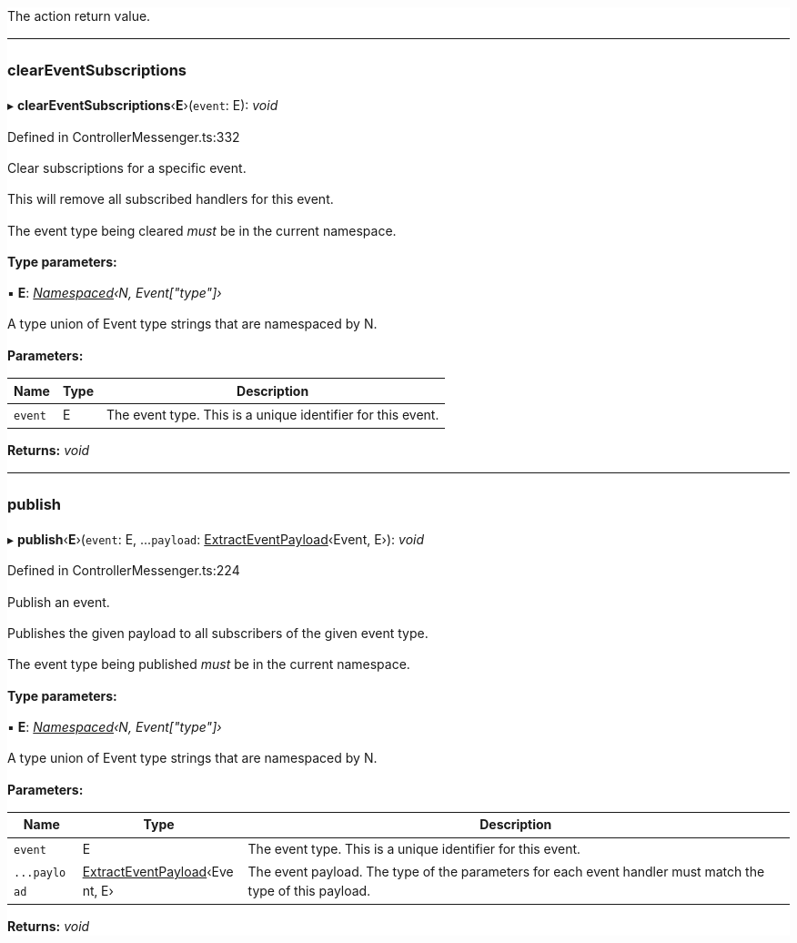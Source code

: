 The action return value.

___

###  clearEventSubscriptions

▸ **clearEventSubscriptions**‹**E**›(`event`: E): *void*

Defined in ControllerMessenger.ts:332

Clear subscriptions for a specific event.

This will remove all subscribed handlers for this event.

The event type being cleared *must* be in the current namespace.

**Type parameters:**

▪ **E**: *[Namespaced](../modules/_controllermessenger_.md#namespaced)‹N, Event["type"]›*

A type union of Event type strings that are namespaced by N.

**Parameters:**

Name | Type | Description |
------ | ------ | ------ |
`event` | E | The event type. This is a unique identifier for this event. |

**Returns:** *void*

___

###  publish

▸ **publish**‹**E**›(`event`: E, ...`payload`: [ExtractEventPayload](../modules/_controllermessenger_.md#extracteventpayload)‹Event, E›): *void*

Defined in ControllerMessenger.ts:224

Publish an event.

Publishes the given payload to all subscribers of the given event type.

The event type being published *must* be in the current namespace.

**Type parameters:**

▪ **E**: *[Namespaced](../modules/_controllermessenger_.md#namespaced)‹N, Event["type"]›*

A type union of Event type strings that are namespaced by N.

**Parameters:**

Name | Type | Description |
------ | ------ | ------ |
`event` | E | The event type. This is a unique identifier for this event. |
`...payload` | [ExtractEventPayload](../modules/_controllermessenger_.md#extracteventpayload)‹Event, E› | The event payload. The type of the parameters for each event handler must match the type of this payload. |

**Returns:** *void*
